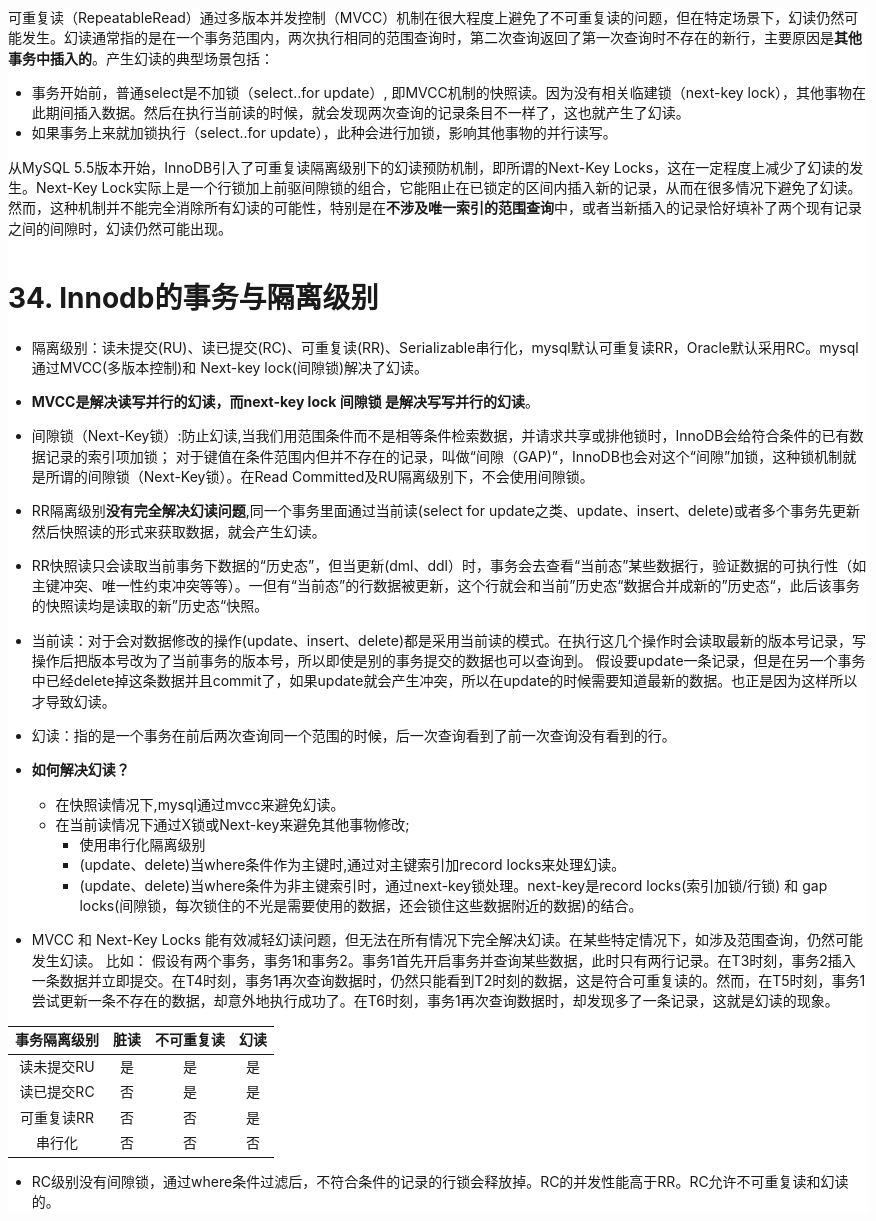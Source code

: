 可重复读（RepeatableRead）通过多版本并发控制（MVCC）机制在很大程度上避免了不可重复读的问题，但在特定场景下，幻读仍然可能发生。幻读通常指的是在一个事务范围内，两次执行相同的范围查询时，第二次查询返回了第一次查询时不存在的新行，主要原因是**其他事务中插入的**。产生幻读的典型场景包括：

- 事务开始前，普通select是不加锁（select..for update）, 即MVCC机制的快照读。因为没有相关临建锁（next-key lock），其他事物在此期间插入数据。然后在执行当前读的时候，就会发现两次查询的记录条目不一样了，这也就产生了幻读。
- 如果事务上来就加锁执行（select..for update），此种会进行加锁，影响其他事物的并行读写。

从MySQL 5.5版本开始，InnoDB引入了可重复读隔离级别下的幻读预防机制，即所谓的Next-Key Locks，这在一定程度上减少了幻读的发生。Next-Key Lock实际上是一个行锁加上前驱间隙锁的组合，它能阻止在已锁定的区间内插入新的记录，从而在很多情况下避免了幻读。
然而，这种机制并不能完全消除所有幻读的可能性，特别是在**不涉及唯一索引的范围查询**中，或者当新插入的记录恰好填补了两个现有记录之间的间隙时，幻读仍然可能出现。

# 34. Innodb的事务与隔离级别

- 隔离级别：读未提交(RU)、读已提交(RC)、可重复读(RR)、Serializable串行化，mysql默认可重复读RR，Oracle默认采用RC。mysql通过MVCC(多版本控制)和 Next-key lock(间隙锁)解决了幻读。
- **MVCC是解决读写并行的幻读，而next-key lock 间隙锁 是解决写写并行的幻读**。
- 间隙锁（Next-Key锁）:防止幻读,当我们用范围条件而不是相等条件检索数据，并请求共享或排他锁时，InnoDB会给符合条件的已有数据记录的索引项加锁；
  对于键值在条件范围内但并不存在的记录，叫做“间隙（GAP)”，InnoDB也会对这个“间隙”加锁，这种锁机制就是所谓的间隙锁（Next-Key锁）。在Read Committed及RU隔离级别下，不会使用间隙锁。
- RR隔离级别**没有完全解决幻读问题**,同一个事务里面通过当前读(select for update之类、update、insert、delete)或者多个事务先更新然后快照读的形式来获取数据，就会产生幻读。
- RR快照读只会读取当前事务下数据的“历史态”，但当更新(dml、ddl）时，事务会去查看“当前态”某些数据行，验证数据的可执行性（如主键冲突、唯一性约束冲突等等）。一但有“当前态”的行数据被更新，这个行就会和当前”历史态“数据合并成新的”历史态“，此后该事务的快照读均是读取的新”历史态“快照。
- 当前读：对于会对数据修改的操作(update、insert、delete)都是采用当前读的模式。在执行这几个操作时会读取最新的版本号记录，写操作后把版本号改为了当前事务的版本号，所以即使是别的事务提交的数据也可以查询到。
  假设要update一条记录，但是在另一个事务中已经delete掉这条数据并且commit了，如果update就会产生冲突，所以在update的时候需要知道最新的数据。也正是因为这样所以才导致幻读。

- 幻读：指的是一个事务在前后两次查询同一个范围的时候，后一次查询看到了前一次查询没有看到的行。

- **如何解决幻读？**
    - 在快照读情况下,mysql通过mvcc来避免幻读。
    - 在当前读情况下通过X锁或Next-key来避免其他事物修改;
        - 使用串行化隔离级别
        - (update、delete)当where条件作为主键时,通过对主键索引加record locks来处理幻读。
        - (update、delete)当where条件为非主键索引时，通过next-key锁处理。next-key是record locks(索引加锁/行锁) 和 gap locks(间隙锁，每次锁住的不光是需要使用的数据，还会锁住这些数据附近的数据)的结合。

- MVCC 和 Next-Key Locks 能有效减轻幻读问题，但无法在所有情况下完全解决幻读。在某些特定情况下，如涉及范围查询，仍然可能发生幻读。
  比如： 假设有两个事务，事务1和事务2。事务1首先开启事务并查询某些数据，此时只有两行记录。在T3时刻，事务2插入一条数据并立即提交。在T4时刻，事务1再次查询数据时，仍然只能看到T2时刻的数据，这是符合可重复读的。然而，在T5时刻，事务1尝试更新一条不存在的数据，却意外地执行成功了。在T6时刻，事务1再次查询数据时，却发现多了一条记录，这就是幻读的现象。

| 事务隔离级别 | 脏读 | 不可重复读 | 幻读 |
| :----------: | :--: | :--------: | :--: |
|  读未提交RU  |  是  |     是     |  是  |
|  读已提交RC  |  否  |     是     |  是  |
|  可重复读RR  |  否  |     否     |  是  |
|    串行化    |  否  |     否     |  否  |

- RC级别没有间隙锁，通过where条件过滤后，不符合条件的记录的行锁会释放掉。RC的并发性能高于RR。RC允许不可重复读和幻读的。


